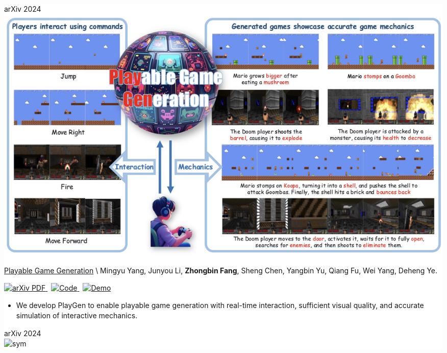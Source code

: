 <div class='paper-box'><div class='paper-box-image'><div><div class="badge">arXiv 2024</div><img src='images/PlayGen.png' alt="sym" width="100%"></div></div>
<div class='paper-box-text' markdown="1">

[Playable Game Generation](https://arxiv.org/abs/2412.00887) \\
Mingyu Yang, Junyou Li, **Zhongbin Fang**, Sheng Chen, Yangbin Yu, Qiang Fu, Wei Yang, Deheng Ye.

<a href='https://arxiv.org/pdf/2412.00887'>
  <img src='https://img.shields.io/badge/Paper-PDF-orange?style=flat&logo=arXiv&logoColor=orange' alt='arXiv PDF'>
</a>
<a href='https://github.com/GreatX3/Playable-Game-Generation' style='padding-left: 0.5rem;'>
  <img src='https://img.shields.io/badge/Code-Link-orange?style=flat&logo=Google%20chrome&logoColor=orange' alt='Code'>
</a>
<a href='http://124.156.151.207/' style='padding-left: 0.5rem;'>
  <img src='https://img.shields.io/badge/Demo-Link-orange?style=flat&logo=Google%20chrome&logoColor=orange' alt='Demo'>
</a>

- We develop PlayGen to enable playable game generation with real-time interaction, sufficient visual quality, and accurate simulation of interactive mechanics.

</div>
</div>





<div class='paper-box'><div class='paper-box-image'><div><div class="badge">arXiv 2024</div><img src='images/PIC-Seg.png' alt="sym" width="100%"></div></div>
<div class='paper-box-text' markdown="1">
